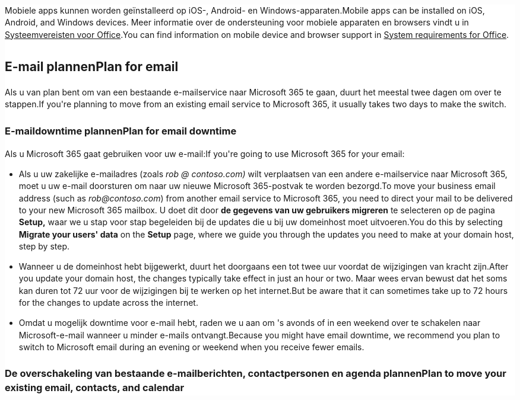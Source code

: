 <span data-ttu-id="a4b8e-143">Mobiele apps kunnen worden geïnstalleerd op iOS-, Android- en Windows-apparaten.</span><span class="sxs-lookup"><span data-stu-id="a4b8e-143">Mobile apps can be installed on iOS, Android, and Windows devices.</span></span> <span data-ttu-id="a4b8e-144">Meer informatie over de ondersteuning voor mobiele apparaten en browsers vindt u in [Systeemvereisten voor Office](https://go.microsoft.com/fwlink/?LinkId=534827).</span><span class="sxs-lookup"><span data-stu-id="a4b8e-144">You can find information on mobile device and browser support in [System requirements for Office](https://go.microsoft.com/fwlink/?LinkId=534827).</span></span>
  
## <a name="plan-for-email"></a><span data-ttu-id="a4b8e-145">E-mail plannen</span><span class="sxs-lookup"><span data-stu-id="a4b8e-145">Plan for email</span></span>

<span data-ttu-id="a4b8e-146">Als u van plan bent om van een bestaande e-mailservice naar Microsoft 365 te gaan, duurt het meestal twee dagen om over te stappen.</span><span class="sxs-lookup"><span data-stu-id="a4b8e-146">If you're planning to move from an existing email service to Microsoft 365, it usually takes two days to make the switch.</span></span>
  
### <a name="plan-for-email-downtime"></a><span data-ttu-id="a4b8e-147">E-maildowntime plannen</span><span class="sxs-lookup"><span data-stu-id="a4b8e-147">Plan for email downtime</span></span>
  
<span data-ttu-id="a4b8e-148">Als u Microsoft 365 gaat gebruiken voor uw e-mail:</span><span class="sxs-lookup"><span data-stu-id="a4b8e-148">If you're going to use Microsoft 365 for your email:</span></span>
  
- <span data-ttu-id="a4b8e-149">Als u uw zakelijke e-mailadres (zoals *rob \@ contoso.com)* wilt verplaatsen van een andere e-mailservice naar Microsoft 365, moet u uw e-mail doorsturen om naar uw nieuwe Microsoft 365-postvak te worden bezorgd.</span><span class="sxs-lookup"><span data-stu-id="a4b8e-149">To move your business email address (such as *rob\@contoso.com*) from another email service to Microsoft 365, you need to direct your mail to be delivered to your new Microsoft 365 mailbox.</span></span> <span data-ttu-id="a4b8e-150">U doet dit door **de gegevens van uw gebruikers migreren** te selecteren op de pagina **Setup,** waar we u stap voor stap begeleiden bij de updates die u bij uw domeinhost moet uitvoeren.</span><span class="sxs-lookup"><span data-stu-id="a4b8e-150">You do this by selecting **Migrate your users' data** on the **Setup** page, where we guide you through the updates you need to make at your domain host, step by step.</span></span>

- <span data-ttu-id="a4b8e-151">Wanneer u de domeinhost hebt bijgewerkt, duurt het doorgaans een tot twee uur voordat de wijzigingen van kracht zijn.</span><span class="sxs-lookup"><span data-stu-id="a4b8e-151">After you update your domain host, the changes typically take effect in just an hour or two.</span></span> <span data-ttu-id="a4b8e-152">Maar wees ervan bewust dat het soms kan duren tot 72 uur voor de wijzigingen bij te werken op het internet.</span><span class="sxs-lookup"><span data-stu-id="a4b8e-152">But be aware that it can sometimes take up to 72 hours for the changes to update across the internet.</span></span>

- <span data-ttu-id="a4b8e-153">Omdat u mogelijk downtime voor e-mail hebt, raden we u aan om 's avonds of in een weekend over te schakelen naar Microsoft-e-mail wanneer u minder e-mails ontvangt.</span><span class="sxs-lookup"><span data-stu-id="a4b8e-153">Because you might have email downtime, we recommend you plan to switch to Microsoft email during an evening or weekend when you receive fewer emails.</span></span>

### <a name="plan-to-move-your-existing-email-contacts-and-calendar"></a><span data-ttu-id="a4b8e-154">De overschakeling van bestaande e-mailberichten, contactpersonen en agenda plannen</span><span class="sxs-lookup"><span data-stu-id="a4b8e-154">Plan to move your existing email, contacts, and calendar</span></span>
  